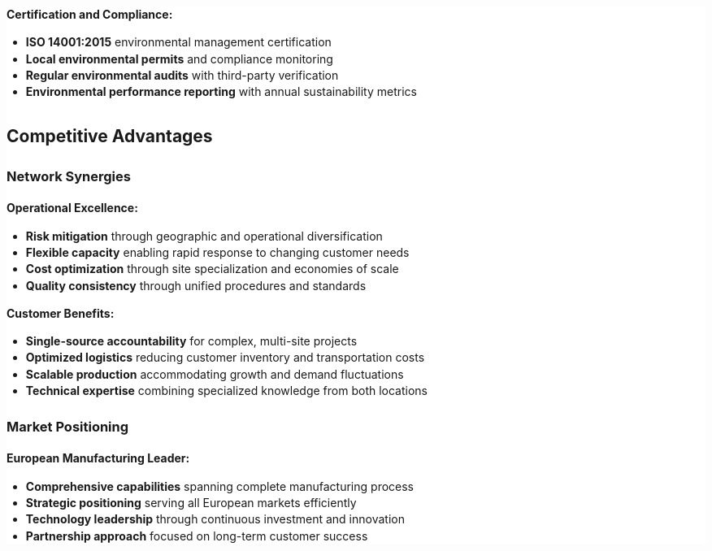**Certification and Compliance:**
- **ISO 14001:2015** environmental management certification
- **Local environmental permits** and compliance monitoring
- **Regular environmental audits** with third-party verification
- **Environmental performance reporting** with annual sustainability metrics

## Competitive Advantages

### Network Synergies
**Operational Excellence:**
- **Risk mitigation** through geographic and operational diversification
- **Flexible capacity** enabling rapid response to changing customer needs
- **Cost optimization** through site specialization and economies of scale
- **Quality consistency** through unified procedures and standards

**Customer Benefits:**
- **Single-source accountability** for complex, multi-site projects
- **Optimized logistics** reducing customer inventory and transportation costs
- **Scalable production** accommodating growth and demand fluctuations
- **Technical expertise** combining specialized knowledge from both locations

### Market Positioning
**European Manufacturing Leader:**
- **Comprehensive capabilities** spanning complete manufacturing process
- **Strategic positioning** serving all European markets efficiently
- **Technology leadership** through continuous investment and innovation
- **Partnership approach** focused on long-term customer success